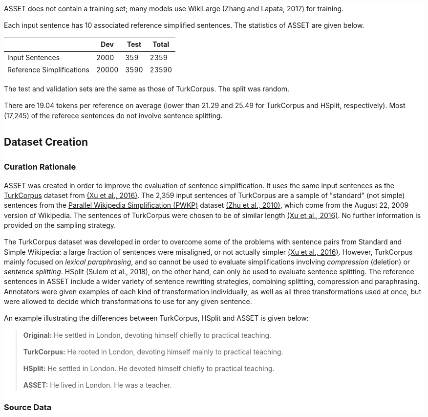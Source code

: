 ASSET does not contain a training set; many models use [WikiLarge](https://github.com/XingxingZhang/dress) (Zhang and Lapata, 2017) for training.

Each input sentence has 10 associated reference simplified sentences. The statistics of ASSET are given below.

|                            | Dev    | Test | Total |
| -----                      | ------ | ---- | ----- |
| Input Sentences            | 2000   | 359  | 2359  |
| Reference Simplifications  | 20000  | 3590 | 23590 |

The test and validation sets are the same as those of TurkCorpus. The split was random.

There are 19.04 tokens per reference on average (lower than 21.29 and 25.49 for TurkCorpus and HSplit, respectively). Most (17,245) of the referece sentences do not involve sentence splitting.

## Dataset Creation

### Curation Rationale

ASSET was created in order to improve the evaluation of sentence simplification. It uses the same input sentences as the [TurkCorpus]( https://github.com/cocoxu/simplification/) dataset from [(Xu et al., 2016)](https://www.aclweb.org/anthology/Q16-1029.pdf). The 2,359 input sentences of TurkCorpus are a sample of "standard" (not simple) sentences from the [Parallel Wikipedia Simplification (PWKP)](https://www.informatik.tu-darmstadt.de/ukp/research_6/data/sentence_simplification/simple_complex_sentence_pairs/index.en.jsp) dataset [(Zhu et al., 2010)](https://www.aclweb.org/anthology/C10-1152.pdf), which come from the August 22, 2009 version of Wikipedia. The sentences of TurkCorpus were chosen to be of similar length [(Xu et al., 2016)](https://www.aclweb.org/anthology/Q16-1029.pdf). No further information is provided on the sampling strategy.

The TurkCorpus dataset was developed in order to overcome some of the problems with sentence pairs from Standard and Simple Wikipedia: a large fraction of sentences were misaligned, or not actually simpler [(Xu et al., 2016)](https://www.aclweb.org/anthology/Q16-1029.pdf). However, TurkCorpus mainly focused on *lexical paraphrasing*, and so cannot be used to evaluate simplifications involving *compression* (deletion) or *sentence splitting*. HSplit [(Sulem et al., 2018)](https://www.aclweb.org/anthology/D18-1081.pdf), on the other hand, can only be used to evaluate sentence splitting. The reference sentences in ASSET include a wider variety of sentence rewriting strategies, combining splitting, compression and paraphrasing. Annotators were given examples of each kind of transformation individually, as well as all three transformations used at once, but were allowed to decide which transformations to use for any given sentence.

An example illustrating the differences between TurkCorpus, HSplit and ASSET is given below:

> **Original:** He settled in London, devoting himself chiefly to practical teaching.
>
> **TurkCorpus:** He rooted in London, devoting himself mainly to practical teaching.
>
> **HSplit:** He settled in London. He devoted himself chiefly to practical teaching.
>
> **ASSET:** He lived in London. He was a teacher.

### Source Data
